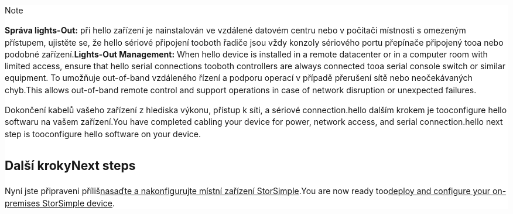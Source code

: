 > [!NOTE]
> <span data-ttu-id="4141e-335">**Správa lights-Out:** při hello zařízení je nainstalován ve vzdálené datovém centru nebo v počítači místnosti s omezeným přístupem, ujistěte se, že hello sériové připojení tooboth řadiče jsou vždy konzoly sériového portu přepínače připojený tooa nebo podobné zařízení.</span><span class="sxs-lookup"><span data-stu-id="4141e-335">**Lights-Out Management:** When hello device is installed in a remote datacenter or in a computer room with limited access, ensure that hello serial connections tooboth controllers are always connected tooa serial console switch or similar equipment.</span></span> <span data-ttu-id="4141e-336">To umožňuje out-of-band vzdáleného řízení a podporu operací v případě přerušení sítě nebo neočekávaných chyb.</span><span class="sxs-lookup"><span data-stu-id="4141e-336">This allows out-of-band remote control and support operations in case of network disruption or unexpected failures.</span></span>
> 
> 

<span data-ttu-id="4141e-337">Dokončení kabelů vašeho zařízení z hlediska výkonu, přístup k síti, a sériové connection.hello dalším krokem je tooconfigure hello softwaru na vašem zařízení.</span><span class="sxs-lookup"><span data-stu-id="4141e-337">You have completed cabling your device for power, network access, and serial connection.hello next step is tooconfigure hello software on your device.</span></span>

## <a name="next-steps"></a><span data-ttu-id="4141e-338">Další kroky</span><span class="sxs-lookup"><span data-stu-id="4141e-338">Next steps</span></span>
<span data-ttu-id="4141e-339">Nyní jste připraveni příliš[nasaďte a nakonfigurujte místní zařízení StorSimple](storsimple-deployment-walkthrough-u2.md).</span><span class="sxs-lookup"><span data-stu-id="4141e-339">You are now ready too[deploy and configure your on-premises StorSimple device](storsimple-deployment-walkthrough-u2.md).</span></span>

